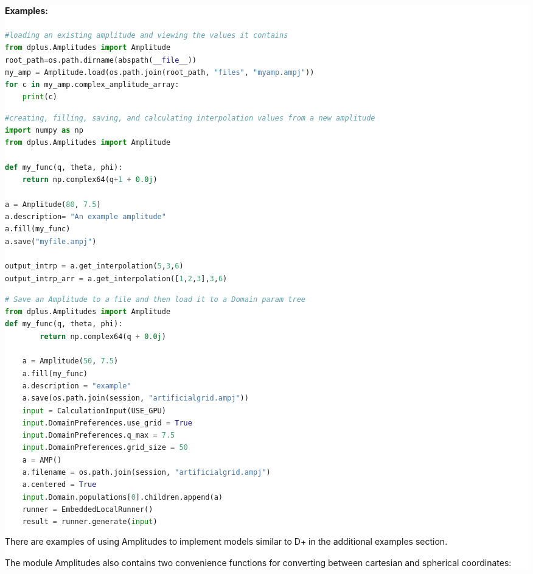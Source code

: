 
#### Examples:

```python
#loading an existing amplitude and viewing the values it contains
from dplus.Amplitudes import Amplitude
root_path=os.path.dirname(abspath(__file__))
my_amp = Amplitude.load(os.path.join(root_path, "files", "myamp.ampj"))
for c in my_amp.complex_amplitude_array:
    print(c)
```

```python
#creating, filling, saving, and calculating interpolation values from a new amplitude
import numpy as np
from dplus.Amplitudes import Amplitude

def my_func(q, theta, phi):
	return np.complex64(q+1 + 0.0j)

a = Amplitude(80, 7.5)
a.description= "An example amplitude"						 
a.fill(my_func)
a.save("myfile.ampj")

output_intrp = a.get_interpolation(5,3,6)
output_intrp_arr = a.get_interpolation([1,2,3],3,6)
```

```python
# Save an Amplitude to a file and then load it to a Domain param tree
from dplus.Amplitudes import Amplitude
def my_func(q, theta, phi):
        return np.complex64(q + 0.0j)

    a = Amplitude(50, 7.5)
    a.fill(my_func)
    a.description = "example"
    a.save(os.path.join(session, "artificialgrid.ampj"))
    input = CalculationInput(USE_GPU)
    input.DomainPreferences.use_grid = True
    input.DomainPreferences.q_max = 7.5
    input.DomainPreferences.grid_size = 50
    a = AMP()
    a.filename = os.path.join(session, "artificialgrid.ampj")
    a.centered = True
    input.Domain.populations[0].children.append(a)
    runner = EmbeddedLocalRunner()
    result = runner.generate(input)
```

There are examples of using Amplitudes to implement models similar to D+ in the additional examples section.

The module Amplitudes also contains two convenience functions for converting between cartesian and spherical coordinates:
